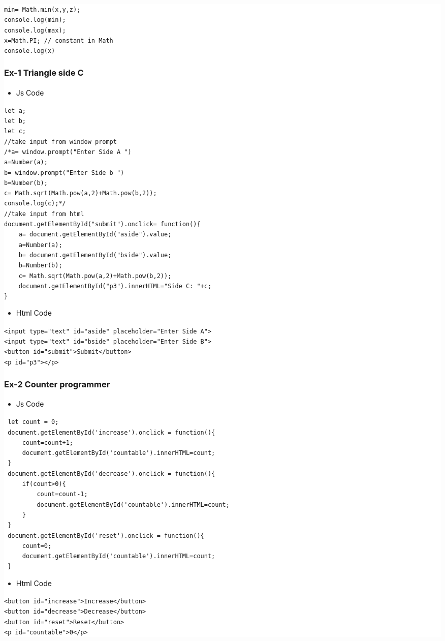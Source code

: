 ```
min= Math.min(x,y,z);
console.log(min);
console.log(max);
x=Math.PI; // constant in Math 
console.log(x)
```
### Ex-1 Triangle side C
- Js Code 
```
let a; 
let b;
let c;
//take input from window prompt
/*a= window.prompt("Enter Side A ")
a=Number(a);
b= window.prompt("Enter Side b ")
b=Number(b);
c= Math.sqrt(Math.pow(a,2)+Math.pow(b,2));
console.log(c);*/
//take input from html
document.getElementById("submit").onclick= function(){
    a= document.getElementById("aside").value;
    a=Number(a);
    b= document.getElementById("bside").value;
    b=Number(b);
    c= Math.sqrt(Math.pow(a,2)+Math.pow(b,2));
    document.getElementById("p3").innerHTML="Side C: "+c;
}
```
- Html Code 
```
<input type="text" id="aside" placeholder="Enter Side A">
<input type="text" id="bside" placeholder="Enter Side B">
<button id="submit">Submit</button>
<p id="p3"></p>
```
### Ex-2 Counter programmer
- Js Code
```
 let count = 0;
 document.getElementById('increase').onclick = function(){
     count=count+1;
     document.getElementById('countable').innerHTML=count;
 }
 document.getElementById('decrease').onclick = function(){
     if(count>0){
         count=count-1;
         document.getElementById('countable').innerHTML=count;
     }
 }
 document.getElementById('reset').onclick = function(){
     count=0;
     document.getElementById('countable').innerHTML=count;
 }
```
- Html Code
```
<button id="increase">Increase</button>
<button id="decrease">Decrease</button>
<button id="reset">Reset</button>
<p id="countable">0</p>
```